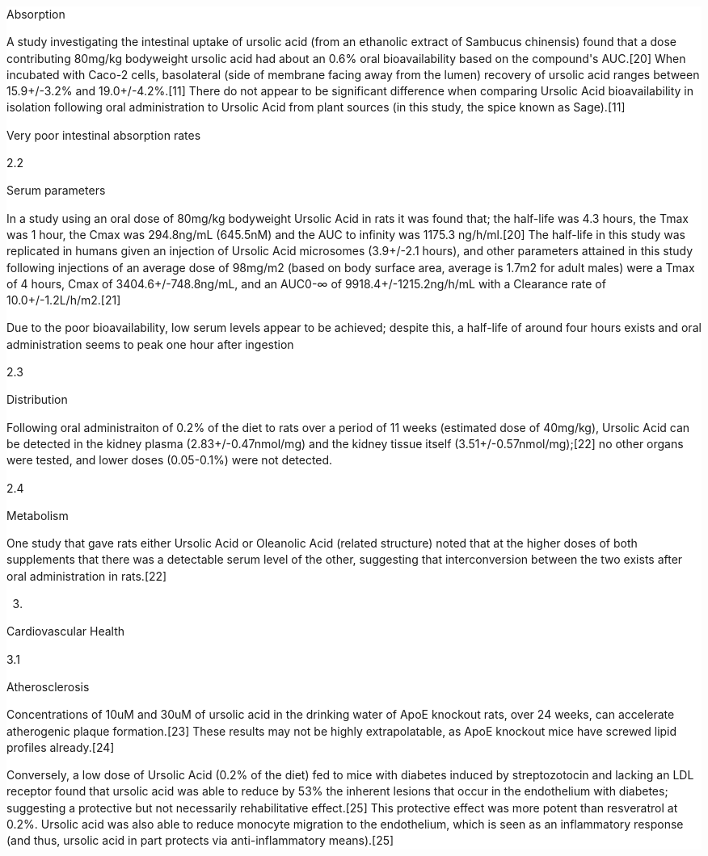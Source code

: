 Absorption

A study investigating the intestinal uptake of ursolic acid (from an ethanolic extract of Sambucus chinensis) found that a dose contributing 80mg/kg bodyweight ursolic acid had about an 0\.6% oral bioavailability based on the compound's AUC.\[20] When incubated with Caco\-2 cells, basolateral (side of membrane facing away from the lumen) recovery of ursolic acid ranges between 15\.9\+/\-3\.2% and 19\.0\+/\-4\.2%.\[11] There do not appear to be significant difference when comparing Ursolic Acid bioavailability in isolation following oral administration to Ursolic Acid from plant sources (in this study, the spice known as Sage).\[11]


Very poor intestinal absorption rates


2.2

Serum parameters

In a study using an oral dose of 80mg/kg bodyweight Ursolic Acid in rats it was found that; the half\-life was 4\.3 hours, the Tmax was 1 hour, the Cmax was 294\.8ng/mL (645\.5nM) and the AUC to infinity was 1175\.3 ng/h/ml.\[20] The half\-life in this study was replicated in humans given an injection of Ursolic Acid microsomes (3\.9\+/\-2\.1 hours), and other parameters attained in this study following injections of an average dose of 98mg/m2 (based on body surface area, average is 1\.7m2 for adult males) were a Tmax of 4 hours, Cmax of 3404\.6\+/\-748\.8ng/mL, and an AUC0\-∞ of 9918\.4\+/\-1215\.2ng/h/mL with a Clearance rate of 10\.0\+/\-1\.2L/h/m2.\[21]


Due to the poor bioavailability, low serum levels appear to be achieved; despite this, a half\-life of around four hours exists and oral administration seems to peak one hour after ingestion


2.3

Distribution

Following oral administraiton of 0\.2% of the diet to rats over a period of 11 weeks (estimated dose of 40mg/kg), Ursolic Acid can be detected in the kidney plasma (2\.83\+/\-0\.47nmol/mg) and the kidney tissue itself (3\.51\+/\-0\.57nmol/mg);\[22] no other organs were tested, and lower doses (0\.05\-0\.1%) were not detected.

2.4

Metabolism

One study that gave rats either Ursolic Acid or Oleanolic Acid (related structure) noted that at the higher doses of both supplements that there was a detectable serum level of the other, suggesting that interconversion between the two exists after oral administration in rats.\[22]

3.

Cardiovascular Health

3.1

Atherosclerosis

Concentrations of 10uM and 30uM of ursolic acid in the drinking water of ApoE knockout rats, over 24 weeks, can accelerate atherogenic plaque formation.\[23] These results may not be highly extrapolatable, as ApoE knockout mice have screwed lipid profiles already.\[24]

Conversely, a low dose of Ursolic Acid (0\.2% of the diet) fed to mice with diabetes induced by streptozotocin and lacking an LDL receptor found that ursolic acid was able to reduce by 53% the inherent lesions that occur in the endothelium with diabetes; suggesting a protective but not necessarily rehabilitative effect.\[25] This protective effect was more potent than resveratrol at 0\.2%. Ursolic acid was also able to reduce monocyte migration to the endothelium, which is seen as an inflammatory response (and thus, ursolic acid in part protects via anti\-inflammatory means).\[25]
